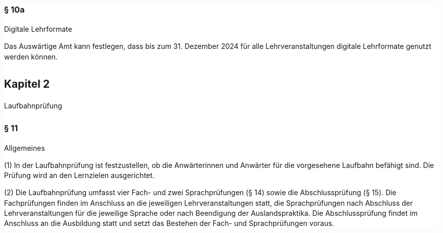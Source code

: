 </div>

</div>

</div>

<span id="BJNR108800004BJNE003201311.html"></span>

### § 10a  
Digitale Lehrformate

<div>

<div class="jnhtml">

<div>

<div class="jurAbsatz">

Das Auswärtige Amt kann festlegen, dass bis zum 31. Dezember 2024 für
alle Lehrveranstaltungen digitale Lehrformate genutzt werden können.

</div>

</div>

</div>

</div>

<span id="BJNR108800004BJNG000200000.html"></span>

## Kapitel 2  
Laufbahnprüfung

<span id="BJNR108800004BJNE001300000.html"></span>

### § 11  
Allgemeines

<div>

<div class="jnhtml">

<div>

<div class="jurAbsatz">

(1) In der Laufbahnprüfung ist festzustellen, ob die Anwärterinnen und
Anwärter für die vorgesehene Laufbahn befähigt sind. Die Prüfung wird an
den Lernzielen ausgerichtet.

</div>

<div class="jurAbsatz">

(2) Die Laufbahnprüfung umfasst vier Fach- und zwei Sprachprüfungen (§
14) sowie die Abschlussprüfung (§ 15). Die Fachprüfungen finden im
Anschluss an die jeweiligen Lehrveranstaltungen statt, die
Sprachprüfungen nach Abschluss der Lehrveranstaltungen für die
jeweilige Sprache oder nach Beendigung der Auslandspraktika. Die
Abschlussprüfung findet im Anschluss an die Ausbildung statt und setzt
das Bestehen der Fach- und Sprachprüfungen voraus.
